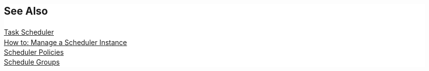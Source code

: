 ## See Also  
 [Task Scheduler](../VS_visualcpp/Task-Scheduler--Concurrency-Runtime-.md)   
 [How to: Manage a Scheduler Instance](../VS_visualcpp/How-to--Manage-a-Scheduler-Instance.md)   
 [Scheduler Policies](../VS_visualcpp/Scheduler-Policies.md)   
 [Schedule Groups](../VS_visualcpp/Schedule-Groups.md)